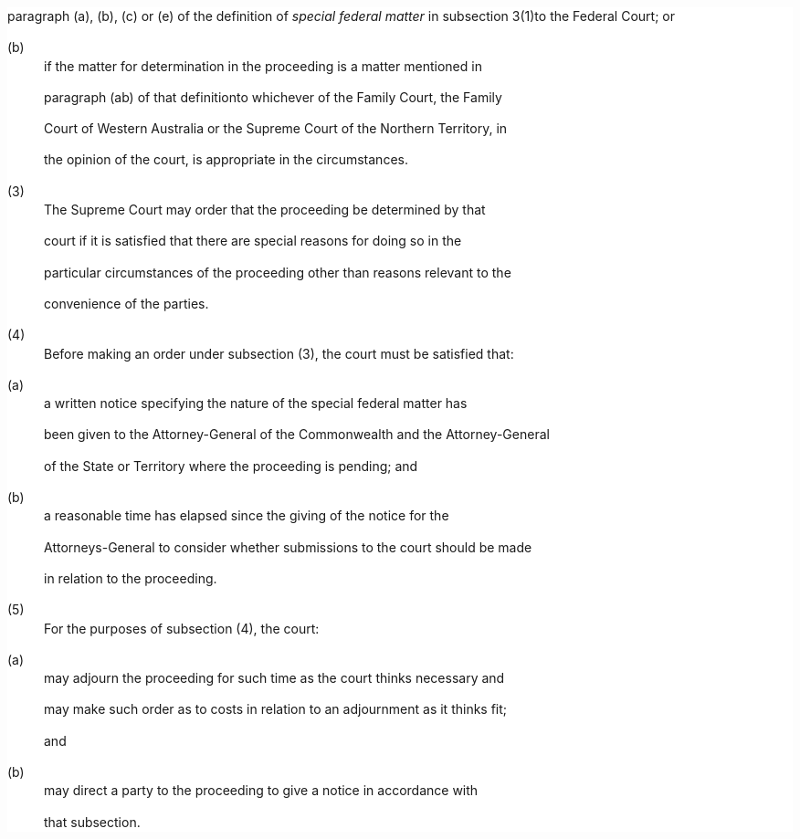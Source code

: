 paragraph (a), (b), (c) or (e) of the definition of _special federal matter_ in subsection 3(1)&#151;to the Federal Court; or</dd>

<dt>(b)</dt><dd>if the matter for determination in the proceeding is a matter mentioned in

paragraph (ab) of that definition&#151;to whichever of the Family Court, the Family

Court of Western Australia or the Supreme Court of the Northern Territory, in

the opinion of the court, is appropriate in the circumstances.

</dd>

</dl></dl></dl>

<dl compact=""><dl compact="">

<dt>(3)</dt><dd>The Supreme Court may order that the proceeding be determined by that

court if it is satisfied that there are special reasons for doing so in the

particular circumstances of the proceeding other than reasons relevant to the

convenience of the parties.</dd> <dt>(4)</dt><dd>Before making an order under subsection (3), the court must be satisfied that: </dd> </dl></dl>

<dl compact=""><dl compact=""><dl compact="">

<dt>(a)</dt><dd>a written notice specifying the nature of the special federal matter has

been given to the Attorney-General of the Commonwealth and the Attorney-General

of the State or Territory where the proceeding is pending; and</dd>

<dt>(b)</dt><dd>a reasonable time has elapsed since the giving of the notice for the

Attorneys-General to consider whether submissions to the court should be made

in relation to the proceeding.

</dd>

</dl></dl></dl>

<dl compact=""><dl compact="">

<dt>(5)</dt><dd>For the purposes of subsection (4), the court:

</dd> </dl></dl>

<dl compact=""><dl compact=""><dl compact="">

<dt>(a)</dt><dd>may adjourn the proceeding for such time as the court thinks necessary and

may make such order as to costs in relation to an adjournment as it thinks fit;

and</dd>

<dt>(b)</dt><dd>may direct a party to the proceeding to give a notice in accordance with

that subsection.

</dd>

</dl></dl></dl>
